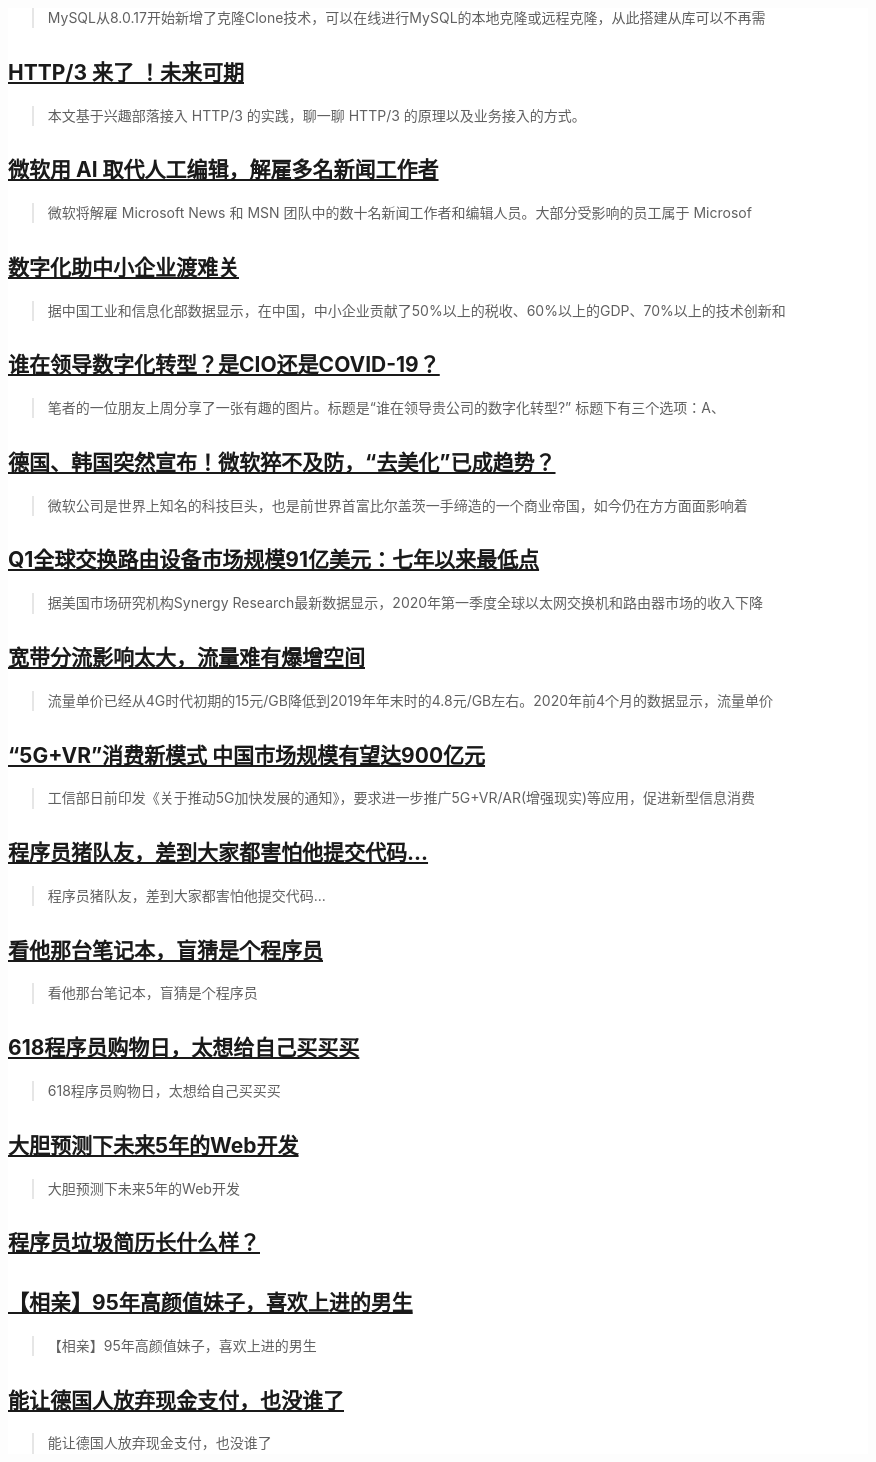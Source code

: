 > MySQL从8.0.17开始新增了克隆Clone技术，可以在线进行MySQL的本地克隆或远程克隆，从此搭建从库可以不再需
 ## [HTTP/3 来了 ！未来可期](http://developer.51cto.com/art/202006/617862.htm)
 > 本文基于兴趣部落接入 HTTP/3 的实践，聊一聊 HTTP/3 的原理以及业务接入的方式。
 ## [微软用 AI 取代人工编辑，解雇多名新闻工作者](http://news.51cto.com/art/202006/617859.htm)
 > 微软将解雇 Microsoft News 和 MSN 团队中的数十名新闻工作者和编辑人员。大部分受影响的员工属于 Microsof
 ## [数字化助中小企业渡难关](http://www.cioage.com/art/202006/617857.htm)
 > 据中国工业和信息化部数据显示，在中国，中小企业贡献了50%以上的税收、60%以上的GDP、70%以上的技术创新和
 ## [谁在领导数字化转型？是CIO还是COVID-19？](http://www.cioage.com/art/202006/617856.htm)
 > 笔者的一位朋友上周分享了一张有趣的图片。标题是“谁在领导贵公司的数字化转型?” 标题下有三个选项：A、
 ## [德国、韩国突然宣布！微软猝不及防，“去美化”已成趋势？](http://news.51cto.com/art/202006/617864.htm)
 > 微软公司是世界上知名的科技巨头，也是前世界首富比尔盖茨一手缔造的一个商业帝国，如今仍在方方面面影响着
 ## [Q1全球交换路由设备市场规模91亿美元：七年以来最低点](http://network.51cto.com/art/202006/617854.htm)
 > 据美国市场研究机构Synergy Research最新数据显示，2020年第一季度全球以太网交换机和路由器市场的收入下降
 ## [宽带分流影响太大，流量难有爆增空间](http://network.51cto.com/art/202006/617853.htm)
 > 流量单价已经从4G时代初期的15元/GB降低到2019年年末时的4.8元/GB左右。2020年前4个月的数据显示，流量单价
 ## [“5G+VR”消费新模式 中国市场规模有望达900亿元](http://mobile.51cto.com/-617852.htm)
 > 工信部日前印发《关于推动5G加快发展的通知》，要求进一步推广5G+VR/AR(增强现实)等应用，促进新型信息消费
 ## [程序员猪队友，差到大家都害怕他提交代码...](https://blog.csdn.net/JiuZhang_ninechapter/article/details/106422644)
 > 程序员猪队友，差到大家都害怕他提交代码...
 ## [看他那台笔记本，盲猜是个程序员](https://blog.csdn.net/csdnnews/article/details/106416825)
 > 看他那台笔记本，盲猜是个程序员
 ## [618程序员购物日，太想给自己买买买](https://blog.csdn.net/blogdevteam/article/details/106431299)
 > 618程序员购物日，太想给自己买买买
 ## [大胆预测下未来5年的Web开发](https://blog.csdn.net/coderising/article/details/105259880)
 > 大胆预测下未来5年的Web开发
 ## [程序员垃圾简历长什么样？](https://blog.csdn.net/harvic880925/article/details/105191089)
 > 
 ## [【相亲】95年高颜值妹子，喜欢上进的男生](https://blog.csdn.net/qq_35190492/article/details/105917014)
 > 【相亲】95年高颜值妹子，喜欢上进的男生
 ## [​能让德国人放弃现金支付​，也没谁了](https://blog.csdn.net/leelight/article/details/105355526)
 > ​能让德国人放弃现金支付​，也没谁了